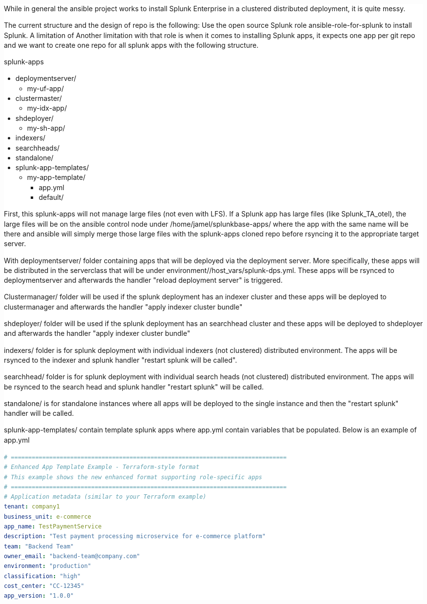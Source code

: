 While in general the ansible project works to install Splunk Enterprise in a clustered distributed deployment, it is quite messy. 

The current structure and the design of repo is the following: 
Use the open source Splunk role ansible-role-for-splunk to install Splunk. 
A limitation of 
Another limitation with that role is when it comes to installing Splunk apps, it expects one app per git repo and we want to create one repo for all splunk apps with the following structure. 

splunk-apps
- deploymentserver/
	- my-uf-app/
- clustermaster/
	- my-idx-app/
- shdeployer/
	- my-sh-app/
- indexers/
- searchheads/
- standalone/
- splunk-app-templates/
	- my-app-template/
		- app.yml
		- default/

First, this splunk-apps will not manage large files (not even with LFS). If a Splunk app has large files (like Splunk_TA_otel), the large files will be on the ansible control node under /home/jamel/splunkbase-apps/ where the app with the same name will be there and ansible will simply merge those large files with the splunk-apps cloned repo before rsyncing it to the appropriate target server. 

With deploymentserver/ folder containing apps that will be deployed via the deployment server. More specifically, these apps will be distributed in the serverclass that will be under environment/<env>/host_vars/splunk-dps.yml. These apps will be rsynced to deploymentserver and afterwards the handler "reload deployment server" is triggered.

Clustermanager/ folder will be used if the splunk deployment has an indexer cluster and these apps will be deployed to clustermanager and afterwards the handler "apply indexer cluster bundle"

shdeployer/ folder will be used if the splunk deployment has an searchhead cluster and these apps will be deployed to shdeployer and afterwards the handler "apply indexer cluster bundle"

indexers/ folder is for splunk deployment with individual indexers (not clustered) distributed environment. The apps will be rsynced to the indexer and splunk handler "restart splunk will be called". 

searchhead/ folder is for splunk deployment with individual search heads (not clustered) distributed environment. The apps will be rsynced to the search head and splunk handler "restart splunk" will be called. 

standalone/ is for standalone instances where all apps will be deployed to the single instance and then the "restart splunk" handler will be called. 

splunk-app-templates/ contain template splunk apps where app.yml contain variables that be populated. Below is an example of app.yml 

```yaml
# ===============================================================================
# Enhanced App Template Example - Terraform-style format
# This example shows the new enhanced format supporting role-specific apps
# ===============================================================================
# Application metadata (similar to your Terraform example)
tenant: company1
business_unit: e-commerce
app_name: TestPaymentService
description: "Test payment processing microservice for e-commerce platform"
team: "Backend Team"
owner_email: "backend-team@company.com"
environment: "production"
classification: "high"
cost_center: "CC-12345"
app_version: "1.0.0"
```